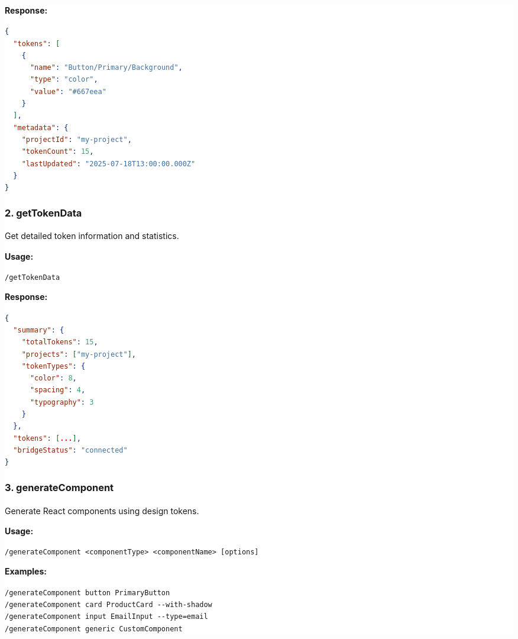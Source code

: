**Response:**
```json
{
  "tokens": [
    {
      "name": "Button/Primary/Background",
      "type": "color",
      "value": "#667eea"
    }
  ],
  "metadata": {
    "projectId": "my-project",
    "tokenCount": 15,
    "lastUpdated": "2025-07-18T13:00:00.000Z"
  }
}
```

### 2. getTokenData

Get detailed token information and statistics.

**Usage:**
```
/getTokenData
```

**Response:**
```json
{
  "summary": {
    "totalTokens": 15,
    "projects": ["my-project"],
    "tokenTypes": {
      "color": 8,
      "spacing": 4,
      "typography": 3
    }
  },
  "tokens": [...],
  "bridgeStatus": "connected"
}
```

### 3. generateComponent

Generate React components using design tokens.

**Usage:**
```
/generateComponent <componentType> <componentName> [options]
```

**Examples:**
```
/generateComponent button PrimaryButton
/generateComponent card ProductCard --with-shadow
/generateComponent input EmailInput --type=email
/generateComponent generic CustomComponent
```
